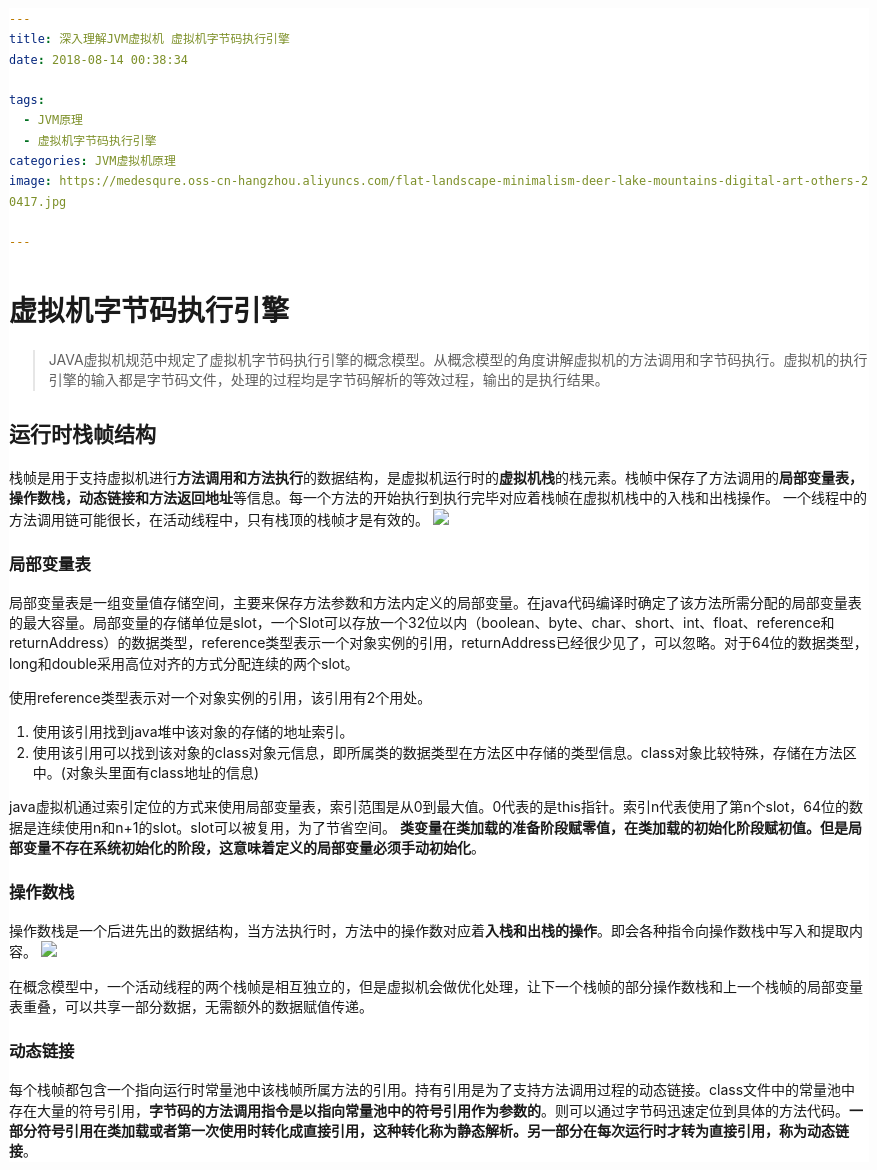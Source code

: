 ```yaml
---
title: 深入理解JVM虚拟机 虚拟机字节码执行引擎
date: 2018-08-14 00:38:34

tags: 
  - JVM原理 
  - 虚拟机字节码执行引擎
categories: JVM虚拟机原理
image: https://medesqure.oss-cn-hangzhou.aliyuncs.com/flat-landscape-minimalism-deer-lake-mountains-digital-art-others-20417.jpg

---
```


# 虚拟机字节码执行引擎

> JAVA虚拟机规范中规定了虚拟机字节码执行引擎的概念模型。从概念模型的角度讲解虚拟机的方法调用和字节码执行。虚拟机的执行引擎的输入都是字节码文件，处理的过程均是字节码解析的等效过程，输出的是执行结果。


## 运行时栈帧结构
栈帧是用于支持虚拟机进行**方法调用和方法执行**的数据结构，是虚拟机运行时的**虚拟机栈**的栈元素。栈帧中保存了方法调用的**局部变量表，操作数栈，动态链接和方法返回地址**等信息。每一个方法的开始执行到执行完毕对应着栈帧在虚拟机栈中的入栈和出栈操作。
一个线程中的方法调用链可能很长，在活动线程中，只有栈顶的栈帧才是有效的。
![](
https://medesqure.oss-cn-hangzhou.aliyuncs.com/15474804680890.jpg)

### 局部变量表
局部变量表是一组变量值存储空间，主要来保存方法参数和方法内定义的局部变量。在java代码编译时确定了该方法所需分配的局部变量表的最大容量。局部变量的存储单位是slot，一个Slot可以存放一个32位以内（boolean、byte、char、short、int、float、reference和returnAddress）的数据类型，reference类型表示一个对象实例的引用，returnAddress已经很少见了，可以忽略。对于64位的数据类型，long和double采用高位对齐的方式分配连续的两个slot。

使用reference类型表示对一个对象实例的引用，该引用有2个用处。

1. 使用该引用找到java堆中该对象的存储的地址索引。
2. 使用该引用可以找到该对象的class对象元信息，即所属类的数据类型在方法区中存储的类型信息。class对象比较特殊，存储在方法区中。(对象头里面有class地址的信息)

java虚拟机通过索引定位的方式来使用局部变量表，索引范围是从0到最大值。0代表的是this指针。索引n代表使用了第n个slot，64位的数据是连续使用n和n+1的slot。slot可以被复用，为了节省空间。
**类变量在类加载的准备阶段赋零值，在类加载的初始化阶段赋初值。但是局部变量不存在系统初始化的阶段，这意味着定义的局部变量必须手动初始化**。

### 操作数栈
操作数栈是一个后进先出的数据结构，当方法执行时，方法中的操作数对应着**入栈和出栈的操作**。即会各种指令向操作数栈中写入和提取内容。
![](
https://medesqure.oss-cn-hangzhou.aliyuncs.com/15474805439707.jpg)

在概念模型中，一个活动线程的两个栈帧是相互独立的，但是虚拟机会做优化处理，让下一个栈帧的部分操作数栈和上一个栈帧的局部变量表重叠，可以共享一部分数据，无需额外的数据赋值传递。

### 动态链接
每个栈帧都包含一个指向运行时常量池中该栈帧所属方法的引用。持有引用是为了支持方法调用过程的动态链接。class文件中的常量池中存在大量的符号引用，**字节码的方法调用指令是以指向常量池中的符号引用作为参数的**。则可以通过字节码迅速定位到具体的方法代码。**一部分符号引用在类加载或者第一次使用时转化成直接引用，这种转化称为静态解析。另一部分在每次运行时才转为直接引用，称为动态链接**。
